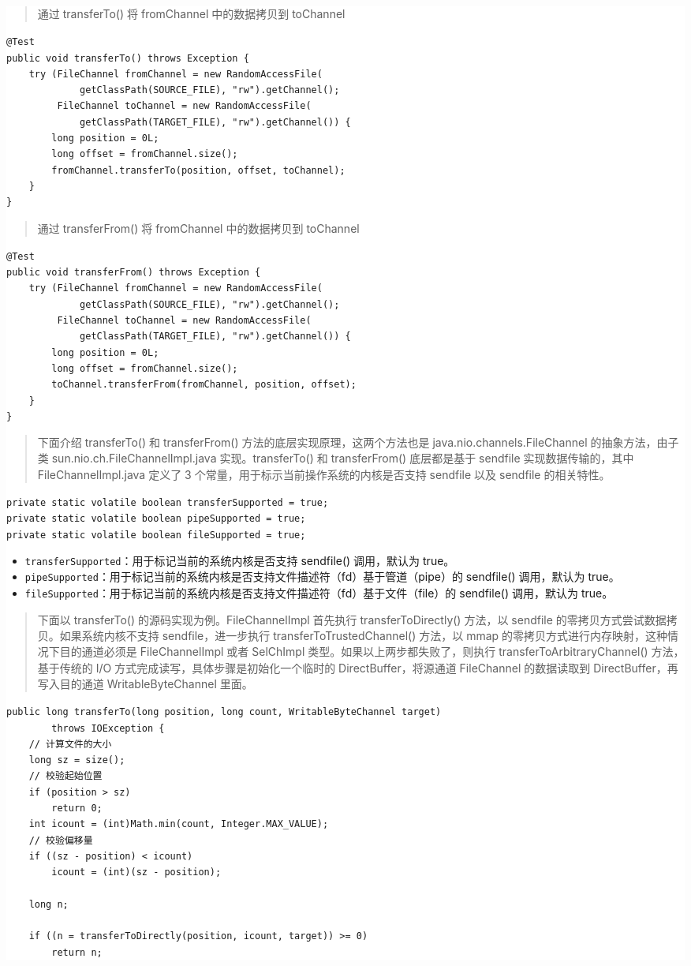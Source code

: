> 通过 transferTo() 将 fromChannel 中的数据拷贝到 toChannel

```
@Test
public void transferTo() throws Exception {
    try (FileChannel fromChannel = new RandomAccessFile(
             getClassPath(SOURCE_FILE), "rw").getChannel();
         FileChannel toChannel = new RandomAccessFile(
             getClassPath(TARGET_FILE), "rw").getChannel()) {
        long position = 0L;
        long offset = fromChannel.size();
        fromChannel.transferTo(position, offset, toChannel);
    }
}
```

> 通过 transferFrom() 将 fromChannel 中的数据拷贝到 toChannel

```
@Test
public void transferFrom() throws Exception {
    try (FileChannel fromChannel = new RandomAccessFile(
             getClassPath(SOURCE_FILE), "rw").getChannel();
         FileChannel toChannel = new RandomAccessFile(
             getClassPath(TARGET_FILE), "rw").getChannel()) {
        long position = 0L;
        long offset = fromChannel.size();
        toChannel.transferFrom(fromChannel, position, offset);
    }
}
```

> 下面介绍 transferTo() 和 transferFrom() 方法的底层实现原理，这两个方法也是 java.nio.channels.FileChannel 的抽象方法，由子类 sun.nio.ch.FileChannelImpl.java 实现。transferTo() 和 transferFrom() 底层都是基于 sendfile 实现数据传输的，其中 FileChannelImpl.java 定义了 3 个常量，用于标示当前操作系统的内核是否支持 sendfile 以及 sendfile 的相关特性。

```
private static volatile boolean transferSupported = true;
private static volatile boolean pipeSupported = true;
private static volatile boolean fileSupported = true;
```

*   `transferSupported`：用于标记当前的系统内核是否支持 sendfile() 调用，默认为 true。
*   `pipeSupported`：用于标记当前的系统内核是否支持文件描述符（fd）基于管道（pipe）的 sendfile() 调用，默认为 true。
*   `fileSupported`：用于标记当前的系统内核是否支持文件描述符（fd）基于文件（file）的 sendfile() 调用，默认为 true。

> 下面以 transferTo() 的源码实现为例。FileChannelImpl 首先执行 transferToDirectly() 方法，以 sendfile 的零拷贝方式尝试数据拷贝。如果系统内核不支持 sendfile，进一步执行 transferToTrustedChannel() 方法，以 mmap 的零拷贝方式进行内存映射，这种情况下目的通道必须是 FileChannelImpl 或者 SelChImpl 类型。如果以上两步都失败了，则执行 transferToArbitraryChannel() 方法，基于传统的 I/O 方式完成读写，具体步骤是初始化一个临时的 DirectBuffer，将源通道 FileChannel 的数据读取到 DirectBuffer，再写入目的通道 WritableByteChannel 里面。

```
public long transferTo(long position, long count, WritableByteChannel target)
        throws IOException {
    // 计算文件的大小
    long sz = size();
    // 校验起始位置
    if (position > sz)
        return 0;
    int icount = (int)Math.min(count, Integer.MAX_VALUE);
    // 校验偏移量
    if ((sz - position) < icount)
        icount = (int)(sz - position);

    long n;

    if ((n = transferToDirectly(position, icount, target)) >= 0)
        return n;

```